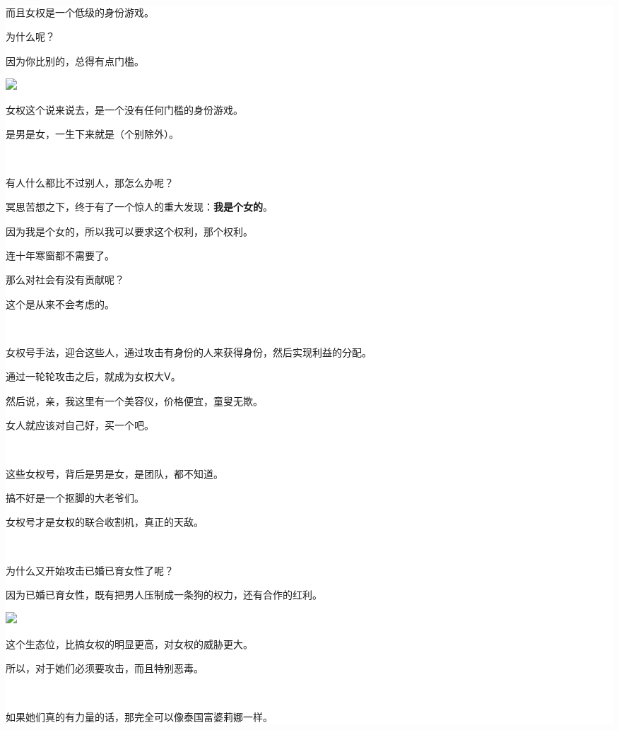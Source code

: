 而且女权是一个低级的身份游戏。

为什么呢？

因为你比别的，总得有点门槛。

<img class="rich_pages js_insertlocalimg" data-backh="337" data-backw="503" data-ratio="0.6699801192842942" data-s="300,640" src="https://mmbiz.qpic.cn/mmbiz_png/Ok4hZ0tV6r4an5E1BgcEug4lefl8YprS7xibc2KTVpiaSCH3e4czfOTcGS4xCuyphkicibnibOYIGZNUdHiaICPtQtzw/640?wx_fmt=png" data-type="png" data-w="503" style="width: 100%;height: auto;"/>



女权这个说来说去，是一个没有任何门槛的身份游戏。

是男是女，一生下来就是（个别除外）。

&nbsp;

有人什么都比不过别人，那怎么办呢？

冥思苦想之下，终于有了一个惊人的重大发现：**我是个女的**。

因为我是个女的，所以我可以要求这个权利，那个权利。

连十年寒窗都不需要了。

那么对社会有没有贡献呢？

这个是从来不会考虑的。



&nbsp;

女权号手法，迎合这些人，通过攻击有身份的人来获得身份，然后实现利益的分配。

通过一轮轮攻击之后，就成为女权大V。

然后说，亲，我这里有一个美容仪，价格便宜，童叟无欺。

女人就应该对自己好，买一个吧。

&nbsp;



这些女权号，背后是男是女，是团队，都不知道。

搞不好是一个抠脚的大老爷们。

女权号才是女权的联合收割机，真正的天敌。

&nbsp;

为什么又开始攻击已婚已育女性了呢？

因为已婚已育女性，既有把男人压制成一条狗的权力，还有合作的红利。

<img class="rich_pages js_insertlocalimg" data-backh="316" data-backw="443" data-ratio="0.7133182844243793" data-s="300,640" src="https://mmbiz.qpic.cn/mmbiz_png/Ok4hZ0tV6r4an5E1BgcEug4lefl8YprSGF1kzibhCdhDftIWicVDPvCSxrWpiaVQfibgLd7l01nZ3YXvfcPxXJBOaQ/640?wx_fmt=png" data-type="png" data-w="443" style="width: 100%;height: auto;"/>



这个生态位，比搞女权的明显更高，对女权的威胁更大。

所以，对于她们必须要攻击，而且特别恶毒。

&nbsp;

如果她们真的有力量的话，那完全可以像泰国富婆莉娜一样。
